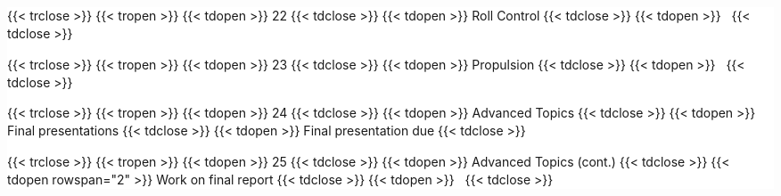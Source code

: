 {{< trclose >}}
{{< tropen >}}
{{< tdopen >}}
22
{{< tdclose >}}
{{< tdopen >}}
Roll Control
{{< tdclose >}}
{{< tdopen >}}
 
{{< tdclose >}}

{{< trclose >}}
{{< tropen >}}
{{< tdopen >}}
23
{{< tdclose >}}
{{< tdopen >}}
Propulsion
{{< tdclose >}}
{{< tdopen >}}
 
{{< tdclose >}}

{{< trclose >}}
{{< tropen >}}
{{< tdopen >}}
24
{{< tdclose >}}
{{< tdopen >}}
Advanced Topics
{{< tdclose >}}
{{< tdopen >}}
Final presentations
{{< tdclose >}}
{{< tdopen >}}
Final presentation due
{{< tdclose >}}

{{< trclose >}}
{{< tropen >}}
{{< tdopen >}}
25
{{< tdclose >}}
{{< tdopen >}}
Advanced Topics (cont.)
{{< tdclose >}}
{{< tdopen rowspan="2" >}}
Work on final report
{{< tdclose >}}
{{< tdopen >}}
 
{{< tdclose >}}
